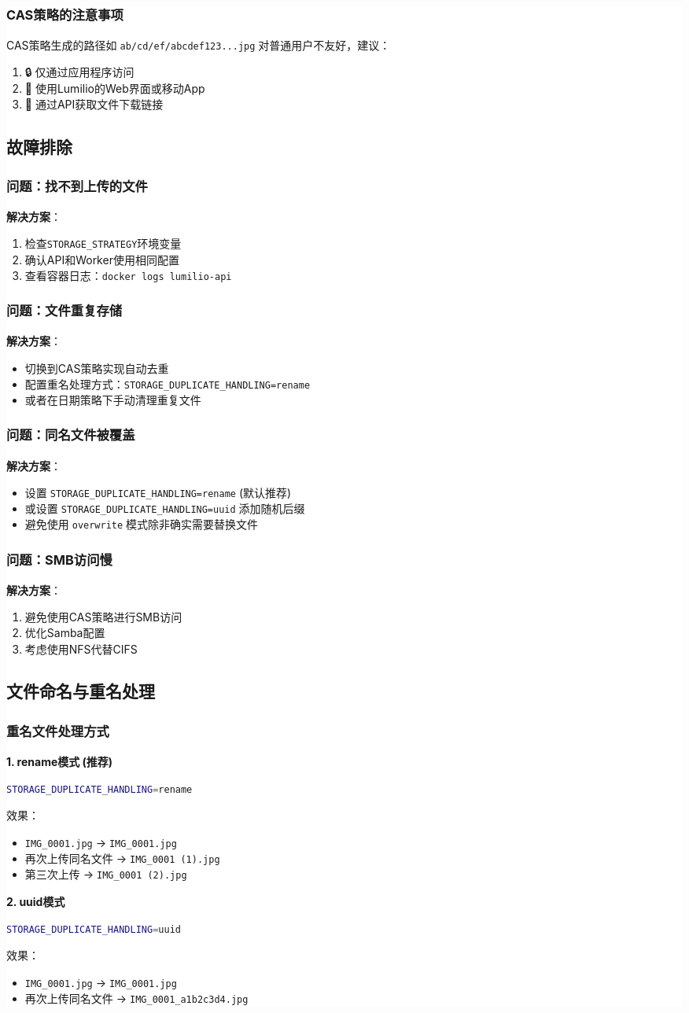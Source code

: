 ### CAS策略的注意事项

CAS策略生成的路径如 `ab/cd/ef/abcdef123...jpg` 对普通用户不友好，建议：

1. 🔒 仅通过应用程序访问
2. 📱 使用Lumilio的Web界面或移动App
3. 🔗 通过API获取文件下载链接

## 故障排除

### 问题：找不到上传的文件

**解决方案**：
1. 检查`STORAGE_STRATEGY`环境变量
2. 确认API和Worker使用相同配置
3. 查看容器日志：`docker logs lumilio-api`

### 问题：文件重复存储

**解决方案**：
- 切换到CAS策略实现自动去重
- 配置重名处理方式：`STORAGE_DUPLICATE_HANDLING=rename`
- 或者在日期策略下手动清理重复文件

### 问题：同名文件被覆盖

**解决方案**：
- 设置 `STORAGE_DUPLICATE_HANDLING=rename` (默认推荐)
- 或设置 `STORAGE_DUPLICATE_HANDLING=uuid` 添加随机后缀
- 避免使用 `overwrite` 模式除非确实需要替换文件

### 问题：SMB访问慢

**解决方案**：
1. 避免使用CAS策略进行SMB访问
2. 优化Samba配置
3. 考虑使用NFS代替CIFS

## 文件命名与重名处理

### 重名文件处理方式

**1. rename模式 (推荐)**
```bash
STORAGE_DUPLICATE_HANDLING=rename
```
效果：
- `IMG_0001.jpg` → `IMG_0001.jpg`
- 再次上传同名文件 → `IMG_0001 (1).jpg`
- 第三次上传 → `IMG_0001 (2).jpg`

**2. uuid模式**
```bash
STORAGE_DUPLICATE_HANDLING=uuid
```
效果：
- `IMG_0001.jpg` → `IMG_0001.jpg`
- 再次上传同名文件 → `IMG_0001_a1b2c3d4.jpg`
